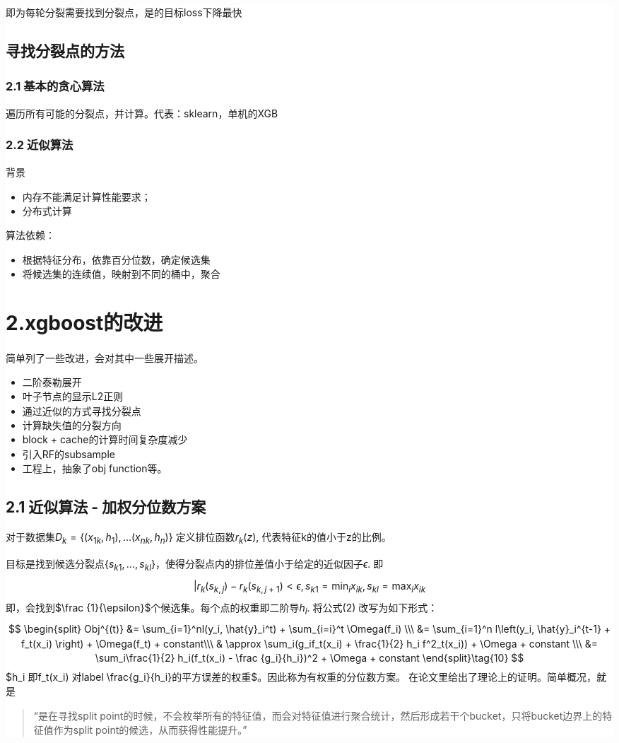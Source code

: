 即为每轮分裂需要找到分裂点，是的目标loss下降最快


## 寻找分裂点的方法
### 2.1 基本的贪心算法
遍历所有可能的分裂点，并计算。代表：sklearn，单机的XGB
### 2.2 近似算法
背景

- 内存不能满足计算性能要求；
- 分布式计算

算法依赖：

- 根据特征分布，依靠百分位数，确定候选集
- 将候选集的连续值，映射到不同的桶中，聚合


# 2.xgboost的改进
简单列了一些改进，会对其中一些展开描述。

+ 二阶泰勒展开
+ 叶子节点的显示L2正则
+ 通过近似的方式寻找分裂点
+ 计算缺失值的分裂方向
+ block + cache的计算时间复杂度减少
+ 引入RF的subsample
+ 工程上，抽象了obj function等。

## 2.1 近似算法 - 加权分位数方案

对于数据集$D_k = \{(x_{1k}, h_1), \dots (x_{nk}, h_n)\}$ 定义排位函数$r_k(z)$, 代表特征k的值小于z的比例。

目标是找到候选分裂点$\{s_{k1},\dots,s_{kl}\}$，使得分裂点内的排位差值小于给定的近似因子$\epsilon$. 即
$$
|r_k(s_{k,j}) - r_k(s_{k, j+1}) < \epsilon, s_{k1} = \min_i x_{ik}, s_{kl} = \max_i x_{ik}
$$
即，会找到$\frac {1}{\epsilon}$个候选集。每个点的权重即二阶导$h_i$. 将公式(2) 改写为如下形式：
$$
\begin{split}
Obj^{(t)} &= \sum_{i=1}^nl(y_i, \hat{y}_i^t) + \sum_{i=i}^t \Omega(f_i) \\\
&= \sum_{i=1}^n l\left(y_i, \hat{y}_i^{t-1} + f_t(x_i) \right) + \Omega(f_t) + constant\\\
& \approx \sum_i(g_if_t(x_i) + \frac{1}{2}  h_i  f^2_t(x_i)) + \Omega + constant \\\
&= \sum_i\frac{1}{2} h_i(f_t(x_i) - \frac {g_i}{h_i})^2 + \Omega + constant
\end{split}\tag{10}
$$
$h_i 即f_t(x_i) 对label \frac{g_i}{h_i}的平方误差的权重$。因此称为有权重的分位数方案。
在论文里给出了理论上的证明。简单概况，就是
>“是在寻找split point的时候，不会枚举所有的特征值，而会对特征值进行聚合统计，然后形成若干个bucket，只将bucket边界上的特征值作为split point的候选，从而获得性能提升。”
